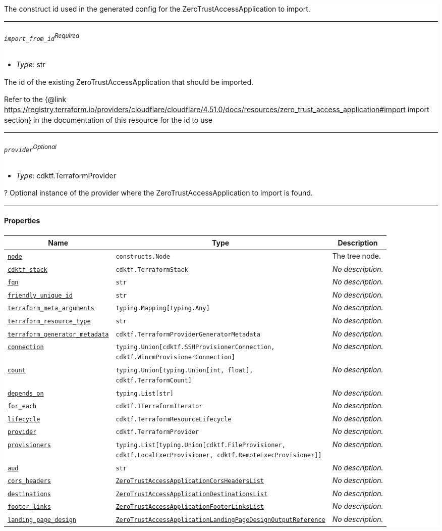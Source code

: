 The construct id used in the generated config for the ZeroTrustAccessApplication to import.

---

###### `import_from_id`<sup>Required</sup> <a name="import_from_id" id="@cdktf/provider-cloudflare.zeroTrustAccessApplication.ZeroTrustAccessApplication.generateConfigForImport.parameter.importFromId"></a>

- *Type:* str

The id of the existing ZeroTrustAccessApplication that should be imported.

Refer to the {@link https://registry.terraform.io/providers/cloudflare/cloudflare/4.51.0/docs/resources/zero_trust_access_application#import import section} in the documentation of this resource for the id to use

---

###### `provider`<sup>Optional</sup> <a name="provider" id="@cdktf/provider-cloudflare.zeroTrustAccessApplication.ZeroTrustAccessApplication.generateConfigForImport.parameter.provider"></a>

- *Type:* cdktf.TerraformProvider

? Optional instance of the provider where the ZeroTrustAccessApplication to import is found.

---

#### Properties <a name="Properties" id="Properties"></a>

| **Name** | **Type** | **Description** |
| --- | --- | --- |
| <code><a href="#@cdktf/provider-cloudflare.zeroTrustAccessApplication.ZeroTrustAccessApplication.property.node">node</a></code> | <code>constructs.Node</code> | The tree node. |
| <code><a href="#@cdktf/provider-cloudflare.zeroTrustAccessApplication.ZeroTrustAccessApplication.property.cdktfStack">cdktf_stack</a></code> | <code>cdktf.TerraformStack</code> | *No description.* |
| <code><a href="#@cdktf/provider-cloudflare.zeroTrustAccessApplication.ZeroTrustAccessApplication.property.fqn">fqn</a></code> | <code>str</code> | *No description.* |
| <code><a href="#@cdktf/provider-cloudflare.zeroTrustAccessApplication.ZeroTrustAccessApplication.property.friendlyUniqueId">friendly_unique_id</a></code> | <code>str</code> | *No description.* |
| <code><a href="#@cdktf/provider-cloudflare.zeroTrustAccessApplication.ZeroTrustAccessApplication.property.terraformMetaArguments">terraform_meta_arguments</a></code> | <code>typing.Mapping[typing.Any]</code> | *No description.* |
| <code><a href="#@cdktf/provider-cloudflare.zeroTrustAccessApplication.ZeroTrustAccessApplication.property.terraformResourceType">terraform_resource_type</a></code> | <code>str</code> | *No description.* |
| <code><a href="#@cdktf/provider-cloudflare.zeroTrustAccessApplication.ZeroTrustAccessApplication.property.terraformGeneratorMetadata">terraform_generator_metadata</a></code> | <code>cdktf.TerraformProviderGeneratorMetadata</code> | *No description.* |
| <code><a href="#@cdktf/provider-cloudflare.zeroTrustAccessApplication.ZeroTrustAccessApplication.property.connection">connection</a></code> | <code>typing.Union[cdktf.SSHProvisionerConnection, cdktf.WinrmProvisionerConnection]</code> | *No description.* |
| <code><a href="#@cdktf/provider-cloudflare.zeroTrustAccessApplication.ZeroTrustAccessApplication.property.count">count</a></code> | <code>typing.Union[typing.Union[int, float], cdktf.TerraformCount]</code> | *No description.* |
| <code><a href="#@cdktf/provider-cloudflare.zeroTrustAccessApplication.ZeroTrustAccessApplication.property.dependsOn">depends_on</a></code> | <code>typing.List[str]</code> | *No description.* |
| <code><a href="#@cdktf/provider-cloudflare.zeroTrustAccessApplication.ZeroTrustAccessApplication.property.forEach">for_each</a></code> | <code>cdktf.ITerraformIterator</code> | *No description.* |
| <code><a href="#@cdktf/provider-cloudflare.zeroTrustAccessApplication.ZeroTrustAccessApplication.property.lifecycle">lifecycle</a></code> | <code>cdktf.TerraformResourceLifecycle</code> | *No description.* |
| <code><a href="#@cdktf/provider-cloudflare.zeroTrustAccessApplication.ZeroTrustAccessApplication.property.provider">provider</a></code> | <code>cdktf.TerraformProvider</code> | *No description.* |
| <code><a href="#@cdktf/provider-cloudflare.zeroTrustAccessApplication.ZeroTrustAccessApplication.property.provisioners">provisioners</a></code> | <code>typing.List[typing.Union[cdktf.FileProvisioner, cdktf.LocalExecProvisioner, cdktf.RemoteExecProvisioner]]</code> | *No description.* |
| <code><a href="#@cdktf/provider-cloudflare.zeroTrustAccessApplication.ZeroTrustAccessApplication.property.aud">aud</a></code> | <code>str</code> | *No description.* |
| <code><a href="#@cdktf/provider-cloudflare.zeroTrustAccessApplication.ZeroTrustAccessApplication.property.corsHeaders">cors_headers</a></code> | <code><a href="#@cdktf/provider-cloudflare.zeroTrustAccessApplication.ZeroTrustAccessApplicationCorsHeadersList">ZeroTrustAccessApplicationCorsHeadersList</a></code> | *No description.* |
| <code><a href="#@cdktf/provider-cloudflare.zeroTrustAccessApplication.ZeroTrustAccessApplication.property.destinations">destinations</a></code> | <code><a href="#@cdktf/provider-cloudflare.zeroTrustAccessApplication.ZeroTrustAccessApplicationDestinationsList">ZeroTrustAccessApplicationDestinationsList</a></code> | *No description.* |
| <code><a href="#@cdktf/provider-cloudflare.zeroTrustAccessApplication.ZeroTrustAccessApplication.property.footerLinks">footer_links</a></code> | <code><a href="#@cdktf/provider-cloudflare.zeroTrustAccessApplication.ZeroTrustAccessApplicationFooterLinksList">ZeroTrustAccessApplicationFooterLinksList</a></code> | *No description.* |
| <code><a href="#@cdktf/provider-cloudflare.zeroTrustAccessApplication.ZeroTrustAccessApplication.property.landingPageDesign">landing_page_design</a></code> | <code><a href="#@cdktf/provider-cloudflare.zeroTrustAccessApplication.ZeroTrustAccessApplicationLandingPageDesignOutputReference">ZeroTrustAccessApplicationLandingPageDesignOutputReference</a></code> | *No description.* |
